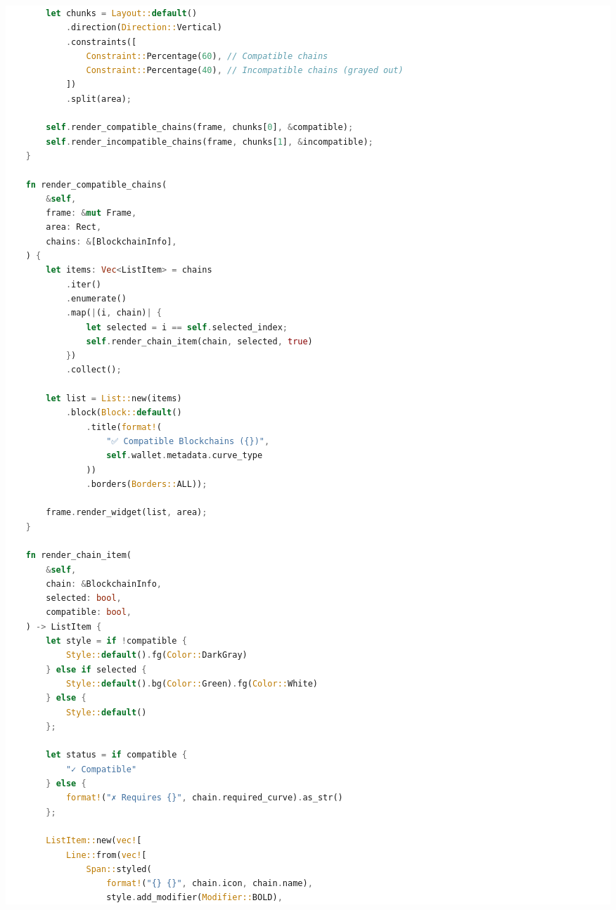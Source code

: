 ```rust
        let chunks = Layout::default()
            .direction(Direction::Vertical)
            .constraints([
                Constraint::Percentage(60), // Compatible chains
                Constraint::Percentage(40), // Incompatible chains (grayed out)
            ])
            .split(area);
        
        self.render_compatible_chains(frame, chunks[0], &compatible);
        self.render_incompatible_chains(frame, chunks[1], &incompatible);
    }
    
    fn render_compatible_chains(
        &self,
        frame: &mut Frame,
        area: Rect,
        chains: &[BlockchainInfo],
    ) {
        let items: Vec<ListItem> = chains
            .iter()
            .enumerate()
            .map(|(i, chain)| {
                let selected = i == self.selected_index;
                self.render_chain_item(chain, selected, true)
            })
            .collect();
        
        let list = List::new(items)
            .block(Block::default()
                .title(format!(
                    "✅ Compatible Blockchains ({})",
                    self.wallet.metadata.curve_type
                ))
                .borders(Borders::ALL));
        
        frame.render_widget(list, area);
    }
    
    fn render_chain_item(
        &self,
        chain: &BlockchainInfo,
        selected: bool,
        compatible: bool,
    ) -> ListItem {
        let style = if !compatible {
            Style::default().fg(Color::DarkGray)
        } else if selected {
            Style::default().bg(Color::Green).fg(Color::White)
        } else {
            Style::default()
        };
        
        let status = if compatible {
            "✓ Compatible"
        } else {
            format!("✗ Requires {}", chain.required_curve).as_str()
        };
        
        ListItem::new(vec![
            Line::from(vec![
                Span::styled(
                    format!("{} {}", chain.icon, chain.name),
                    style.add_modifier(Modifier::BOLD),
```